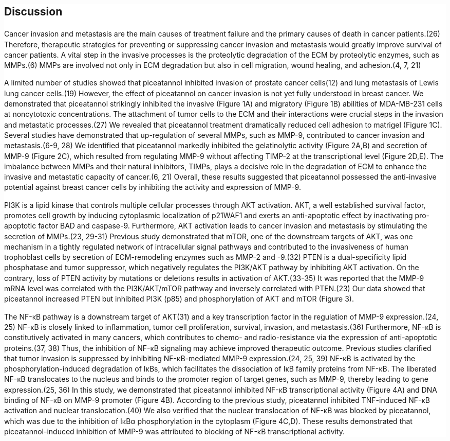 ## Discussion

Cancer invasion and metastasis are the main causes of treatment failure and the primary causes of death in cancer patients.(26) Therefore, therapeutic strategies for preventing or suppressing cancer invasion and metastasis would greatly improve survival of cancer patients. A vital step in the invasive processes is the proteolytic degradation of the ECM by proteolytic enzymes, such as MMPs.(6) MMPs are involved not only in ECM degradation but also in cell migration, wound healing, and adhesion.(4, 7, 21)

A limited number of studies showed that piceatannol inhibited invasion of prostate cancer cells(12) and lung metastasis of Lewis lung cancer cells.(19) However, the effect of piceatannol on cancer invasion is not yet fully understood in breast cancer. We demonstrated that piceatannol strikingly inhibited the invasive (Figure 1A) and migratory (Figure 1B) abilities of MDA-MB-231 cells at noncytotoxic concentrations. The attachment of tumor cells to the ECM and their interactions were crucial steps in the invasion and metastatic processes.(27) We revealed that piceatannol treatment dramatically reduced cell adhesion to matrigel (Figure 1C). Several studies have demonstrated that up-regulation of several MMPs, such as MMP-9, contributed to cancer invasion and metastasis.(6-9, 28) We identified that piceatannol markedly inhibited the gelatinolytic activity (Figure 2A,B) and secretion of MMP-9 (Figure 2C), which resulted from regulating MMP-9 without affecting TIMP-2 at the transcriptional level (Figure 2D,E). The imbalance between MMPs and their natural inhibitors, TIMPs, plays a decisive role in the degradation of ECM to enhance the invasive and metastatic capacity of cancer.(6, 21) Overall, these results suggested that piceatannol possessed the anti-invasive potential against breast cancer cells by inhibiting the activity and expression of MMP-9.

PI3K is a lipid kinase that controls multiple cellular processes through AKT activation. AKT, a well established survival factor, promotes cell growth by inducing cytoplasmic localization of p21WAF1 and exerts an anti-apoptotic effect by inactivating pro-apoptotic factor BAD and caspase-9. Furthermore, AKT activation leads to cancer invasion and metastasis by stimulating the secretion of MMPs.(23, 29-31) Previous study demonstrated that mTOR, one of the downstream targets of AKT, was one mechanism in a tightly regulated network of intracellular signal pathways and contributed to the invasiveness of human trophoblast cells by secretion of ECM-remodeling enzymes such as MMP-2 and -9.(32) PTEN is a dual-specificity lipid phosphatase and tumor suppressor, which negatively regulates the PI3K/AKT pathway by inhibiting AKT activation. On the contrary, loss of PTEN activity by mutations or deletions results in activation of AKT.(33-35) It was reported that the MMP-9 mRNA level was correlated with the PI3K/AKT/mTOR pathway and inversely correlated with PTEN.(23) Our data showed that piceatannol increased PTEN but inhibited PI3K (p85) and phosphorylation of AKT and mTOR (Figure 3).

The NF-κB pathway is a downstream target of AKT(31) and a key transcription factor in the regulation of MMP-9 expression.(24, 25) NF-κB is closely linked to inflammation, tumor cell proliferation, survival, invasion, and metastasis.(36) Furthermore, NF-κB is constitutively activated in many cancers, which contributes to chemo- and radio-resistance via the expression of anti-apoptotic proteins.(37, 38) Thus, the inhibition of NF-κB signaling may achieve improved therapeutic outcome. Previous studies clarified that tumor invasion is suppressed by inhibiting NF-κB-mediated MMP-9 expression.(24, 25, 39) NF-κB is activated by the phosphorylation-induced degradation of IκBs, which facilitates the dissociation of IκB family proteins from NF-κB. The liberated NF-κB translocates to the nucleus and binds to the promoter region of target genes, such as MMP-9, thereby leading to gene expression.(25, 36) In this study, we demonstrated that piceatannol inhibited NF-κB transcriptional activity (Figure 4A) and DNA binding of NF-κB on MMP-9 promoter (Figure 4B). According to the previous study, piceatannol inhibited TNF-induced NF-κB activation and nuclear translocation.(40) We also verified that the nuclear translocation of NF-κB was blocked by piceatannol, which was due to the inhibition of IκBα phosphorylation in the cytoplasm (Figure 4C,D). These results demonstrated that piceatannol-induced inhibition of MMP-9 was attributed to blocking of NF-κB transcriptional activity.
